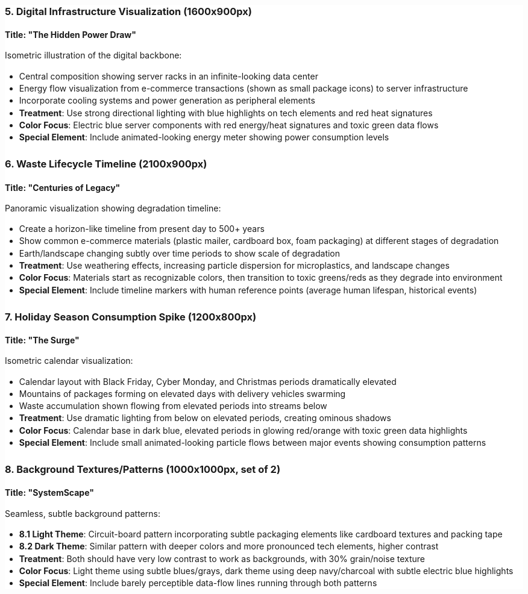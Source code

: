 ### 5. Digital Infrastructure Visualization (1600x900px)
**Title: "The Hidden Power Draw"**

Isometric illustration of the digital backbone:
- Central composition showing server racks in an infinite-looking data center
- Energy flow visualization from e-commerce transactions (shown as small package icons) to server infrastructure
- Incorporate cooling systems and power generation as peripheral elements
- **Treatment**: Use strong directional lighting with blue highlights on tech elements and red heat signatures
- **Color Focus**: Electric blue server components with red energy/heat signatures and toxic green data flows
- **Special Element**: Include animated-looking energy meter showing power consumption levels

### 6. Waste Lifecycle Timeline (2100x900px)
**Title: "Centuries of Legacy"**

Panoramic visualization showing degradation timeline:
- Create a horizon-like timeline from present day to 500+ years
- Show common e-commerce materials (plastic mailer, cardboard box, foam packaging) at different stages of degradation
- Earth/landscape changing subtly over time periods to show scale of degradation
- **Treatment**: Use weathering effects, increasing particle dispersion for microplastics, and landscape changes
- **Color Focus**: Materials start as recognizable colors, then transition to toxic greens/reds as they degrade into environment
- **Special Element**: Include timeline markers with human reference points (average human lifespan, historical events)

### 7. Holiday Season Consumption Spike (1200x800px)
**Title: "The Surge"**

Isometric calendar visualization:
- Calendar layout with Black Friday, Cyber Monday, and Christmas periods dramatically elevated
- Mountains of packages forming on elevated days with delivery vehicles swarming
- Waste accumulation shown flowing from elevated periods into streams below
- **Treatment**: Use dramatic lighting from below on elevated periods, creating ominous shadows
- **Color Focus**: Calendar base in dark blue, elevated periods in glowing red/orange with toxic green data highlights
- **Special Element**: Include small animated-looking particle flows between major events showing consumption patterns

### 8. Background Textures/Patterns (1000x1000px, set of 2)
**Title: "SystemScape"**

Seamless, subtle background patterns:
- **8.1 Light Theme**: Circuit-board pattern incorporating subtle packaging elements like cardboard textures and packing tape
- **8.2 Dark Theme**: Similar pattern with deeper colors and more pronounced tech elements, higher contrast
- **Treatment**: Both should have very low contrast to work as backgrounds, with 30% grain/noise texture
- **Color Focus**: Light theme using subtle blues/grays, dark theme using deep navy/charcoal with subtle electric blue highlights
- **Special Element**: Include barely perceptible data-flow lines running through both patterns
